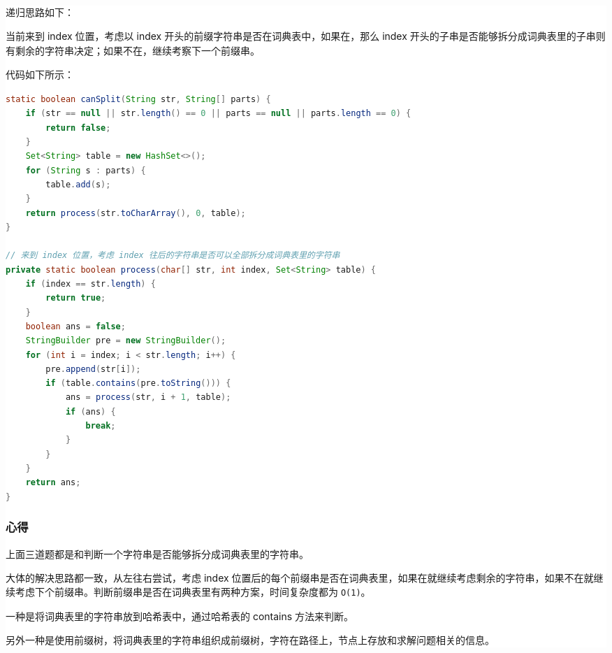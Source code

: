 递归思路如下：

当前来到 index 位置，考虑以 index 开头的前缀字符串是否在词典表中，如果在，那么 index 开头的子串是否能够拆分成词典表里的子串则有剩余的字符串决定；如果不在，继续考察下一个前缀串。

代码如下所示：

```java
static boolean canSplit(String str, String[] parts) {
    if (str == null || str.length() == 0 || parts == null || parts.length == 0) {
        return false;
    }
    Set<String> table = new HashSet<>();
    for (String s : parts) {
        table.add(s);
    }
    return process(str.toCharArray(), 0, table);
}

// 来到 index 位置，考虑 index 往后的字符串是否可以全部拆分成词典表里的字符串
private static boolean process(char[] str, int index, Set<String> table) {
    if (index == str.length) {
        return true;
    }
    boolean ans = false;
    StringBuilder pre = new StringBuilder();
    for (int i = index; i < str.length; i++) {
        pre.append(str[i]);
        if (table.contains(pre.toString())) {
            ans = process(str, i + 1, table);
            if (ans) {
                break;
            }
        }
    }
    return ans;
}
```

### 心得

上面三道题都是和判断一个字符串是否能够拆分成词典表里的字符串。

大体的解决思路都一致，从左往右尝试，考虑 index 位置后的每个前缀串是否在词典表里，如果在就继续考虑剩余的字符串，如果不在就继续考虑下个前缀串。判断前缀串是否在词典表里有两种方案，时间复杂度都为 `O(1)`。

一种是将词典表里的字符串放到哈希表中，通过哈希表的 contains 方法来判断。

另外一种是使用前缀树，将词典表里的字符串组织成前缀树，字符在路径上，节点上存放和求解问题相关的信息。


